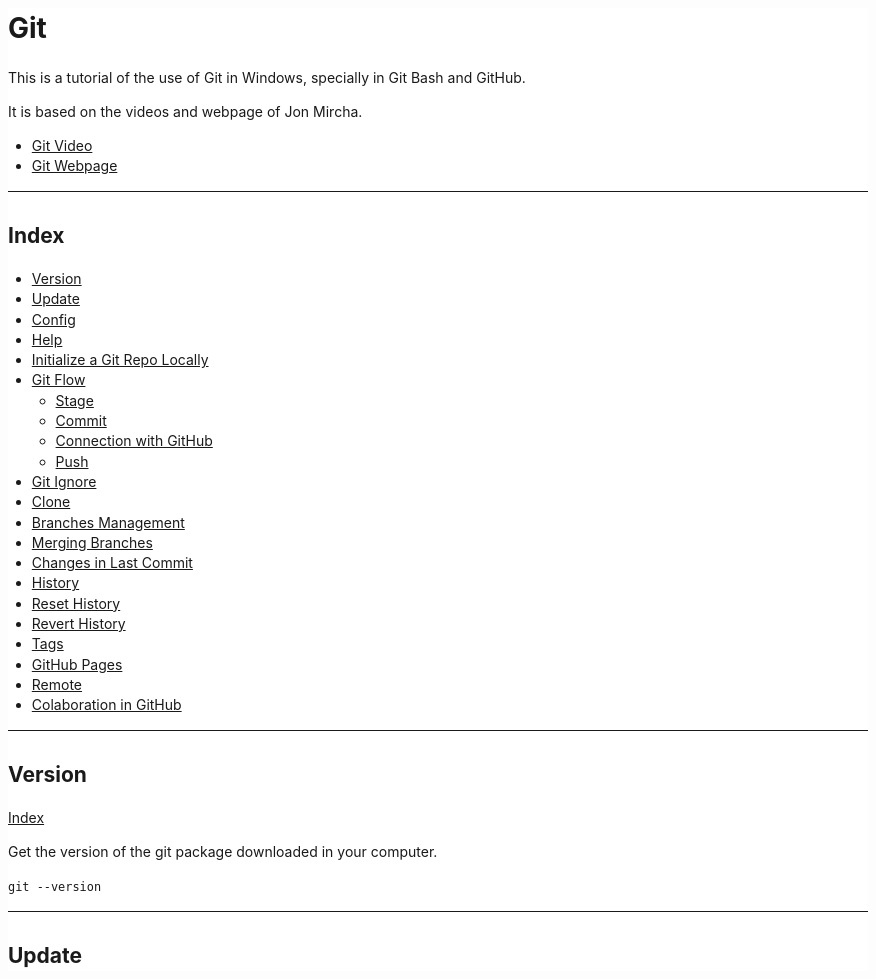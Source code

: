 # Git

This is a tutorial of the use of Git in Windows, specially in Git Bash and GitHub.

It is based on the videos and webpage of Jon Mircha.

- [Git Video](https://www.youtube.com/watch?v=suzMNqDQiyU&t=423s)
- [Git Webpage](https://jonmircha.com/git)

---

## Index

- [Version](#version)
- [Update](#update)
- [Config](#config)
- [Help](#help)
- [Initialize a Git Repo Locally](#initialize-a-git-repo-locally)
- [Git Flow](#git-flow)
  - [Stage](#stage)
  - [Commit](#commit)
  - [Connection with GitHub](#connect-with-github)
  - [Push](#push)
- [Git Ignore](#git-ignore)
- [Clone](#clone)
- [Branches Management](#branches-management)
- [Merging Branches](#merging-branches)
- [Changes in Last Commit](#changes-in-last-commit)
- [History](#history)
- [Reset History](#reset-history)
- [Revert History](#revert-history)
- [Tags](#tags)
- [GitHub Pages](#github-pages)
- [Remote](#remote)
- [Colaboration in GitHub](#colaboration-in-github)

---

## Version

[Index](#index)

Get the version of the git package downloaded in your computer.

```git
git --version
```

---

## Update
